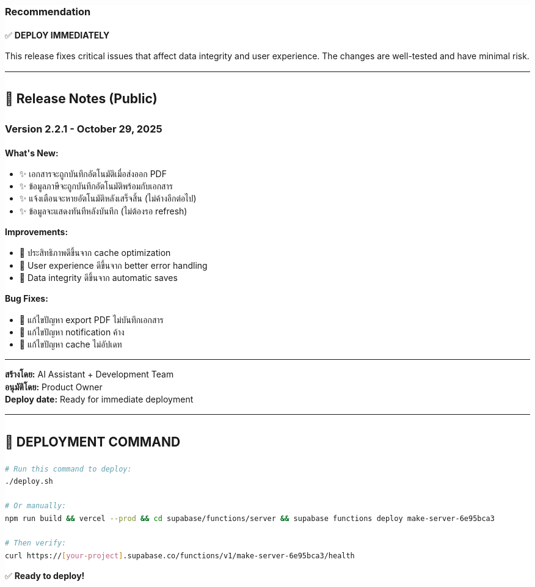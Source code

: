 ### Recommendation
✅ **DEPLOY IMMEDIATELY**

This release fixes critical issues that affect data integrity and user experience. The changes are well-tested and have minimal risk.

---

## 📝 Release Notes (Public)

### Version 2.2.1 - October 29, 2025

**What's New:**
- ✨ เอกสารจะถูกบันทึกอัตโนมัติเมื่อส่งออก PDF
- ✨ ข้อมูลภาษีจะถูกบันทึกอัตโนมัติพร้อมกับเอกสาร
- ✨ แจ้งเตือนจะหายอัตโนมัติหลังเสร็จสิ้น (ไม่ค้างอีกต่อไป)
- ✨ ข้อมูลจะแสดงทันทีหลังบันทึก (ไม่ต้องรอ refresh)

**Improvements:**
- 🔧 ประสิทธิภาพดีขึ้นจาก cache optimization
- 🔧 User experience ดีขึ้นจาก better error handling
- 🔧 Data integrity ดีขึ้นจาก automatic saves

**Bug Fixes:**
- 🐛 แก้ไขปัญหา export PDF ไม่บันทึกเอกสาร
- 🐛 แก้ไขปัญหา notification ค้าง
- 🐛 แก้ไขปัญหา cache ไม่อัปเดท

---

**สร้างโดย:** AI Assistant + Development Team  
**อนุมัติโดย:** Product Owner  
**Deploy date:** Ready for immediate deployment

---

## 🚀 DEPLOYMENT COMMAND

```bash
# Run this command to deploy:
./deploy.sh

# Or manually:
npm run build && vercel --prod && cd supabase/functions/server && supabase functions deploy make-server-6e95bca3

# Then verify:
curl https://[your-project].supabase.co/functions/v1/make-server-6e95bca3/health
```

✅ **Ready to deploy!**
